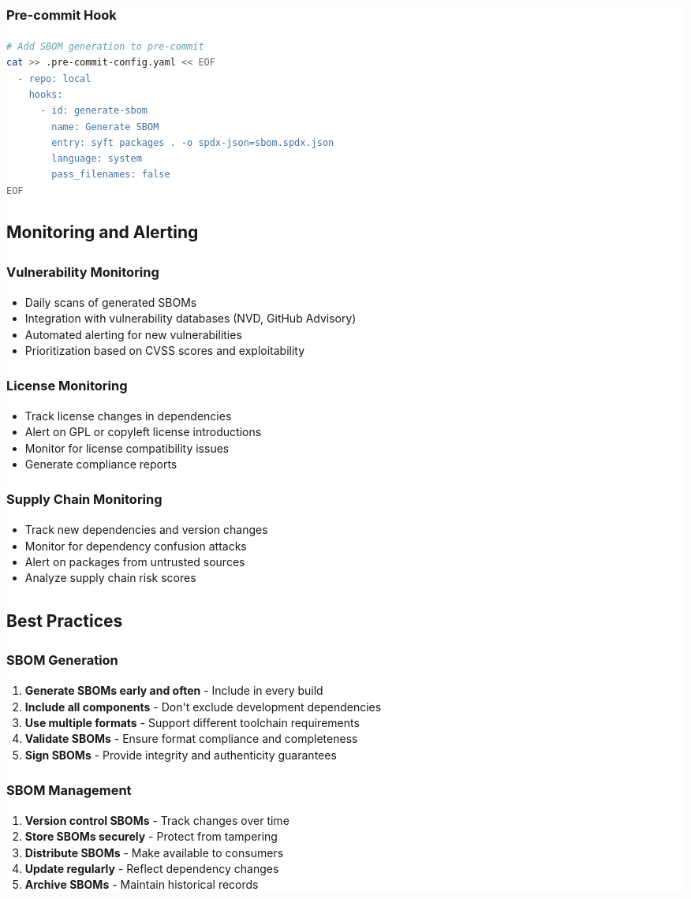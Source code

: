 ### Pre-commit Hook
```bash
# Add SBOM generation to pre-commit
cat >> .pre-commit-config.yaml << EOF
  - repo: local
    hooks:
      - id: generate-sbom
        name: Generate SBOM
        entry: syft packages . -o spdx-json=sbom.spdx.json
        language: system
        pass_filenames: false
EOF
```

## Monitoring and Alerting

### Vulnerability Monitoring
- Daily scans of generated SBOMs
- Integration with vulnerability databases (NVD, GitHub Advisory)
- Automated alerting for new vulnerabilities
- Prioritization based on CVSS scores and exploitability

### License Monitoring
- Track license changes in dependencies
- Alert on GPL or copyleft license introductions
- Monitor for license compatibility issues
- Generate compliance reports

### Supply Chain Monitoring
- Track new dependencies and version changes
- Monitor for dependency confusion attacks
- Alert on packages from untrusted sources
- Analyze supply chain risk scores

## Best Practices

### SBOM Generation
1. **Generate SBOMs early and often** - Include in every build
2. **Include all components** - Don't exclude development dependencies
3. **Use multiple formats** - Support different toolchain requirements
4. **Validate SBOMs** - Ensure format compliance and completeness
5. **Sign SBOMs** - Provide integrity and authenticity guarantees

### SBOM Management
1. **Version control SBOMs** - Track changes over time
2. **Store SBOMs securely** - Protect from tampering
3. **Distribute SBOMs** - Make available to consumers
4. **Update regularly** - Reflect dependency changes
5. **Archive SBOMs** - Maintain historical records
